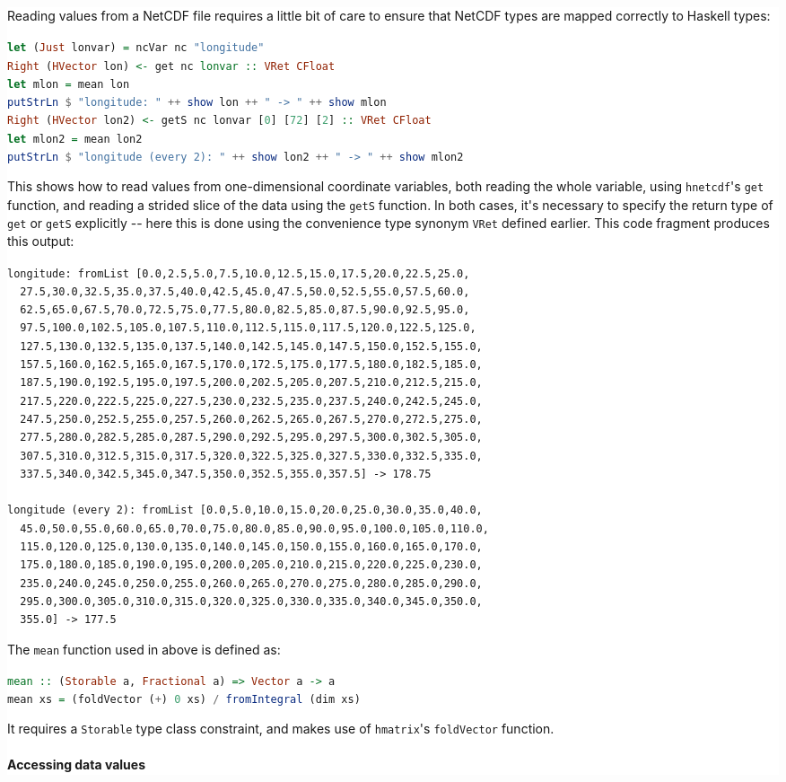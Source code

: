 Reading values from a NetCDF file requires a little bit of care to
ensure that NetCDF types are mapped correctly to Haskell types:

``` haskell
let (Just lonvar) = ncVar nc "longitude"
Right (HVector lon) <- get nc lonvar :: VRet CFloat
let mlon = mean lon
putStrLn $ "longitude: " ++ show lon ++ " -> " ++ show mlon
Right (HVector lon2) <- getS nc lonvar [0] [72] [2] :: VRet CFloat
let mlon2 = mean lon2
putStrLn $ "longitude (every 2): " ++ show lon2 ++ " -> " ++ show mlon2
```

This shows how to read values from one-dimensional coordinate
variables, both reading the whole variable, using `hnetcdf`'s `get`
function, and reading a strided slice of the data using the `getS`
function.  In both cases, it's necessary to specify the return type of
`get` or `getS` explicitly -- here this is done using the convenience
type synonym `VRet` defined earlier.  This code fragment produces this
output:

```
longitude: fromList [0.0,2.5,5.0,7.5,10.0,12.5,15.0,17.5,20.0,22.5,25.0,
  27.5,30.0,32.5,35.0,37.5,40.0,42.5,45.0,47.5,50.0,52.5,55.0,57.5,60.0,
  62.5,65.0,67.5,70.0,72.5,75.0,77.5,80.0,82.5,85.0,87.5,90.0,92.5,95.0,
  97.5,100.0,102.5,105.0,107.5,110.0,112.5,115.0,117.5,120.0,122.5,125.0,
  127.5,130.0,132.5,135.0,137.5,140.0,142.5,145.0,147.5,150.0,152.5,155.0,
  157.5,160.0,162.5,165.0,167.5,170.0,172.5,175.0,177.5,180.0,182.5,185.0,
  187.5,190.0,192.5,195.0,197.5,200.0,202.5,205.0,207.5,210.0,212.5,215.0,
  217.5,220.0,222.5,225.0,227.5,230.0,232.5,235.0,237.5,240.0,242.5,245.0,
  247.5,250.0,252.5,255.0,257.5,260.0,262.5,265.0,267.5,270.0,272.5,275.0,
  277.5,280.0,282.5,285.0,287.5,290.0,292.5,295.0,297.5,300.0,302.5,305.0,
  307.5,310.0,312.5,315.0,317.5,320.0,322.5,325.0,327.5,330.0,332.5,335.0,
  337.5,340.0,342.5,345.0,347.5,350.0,352.5,355.0,357.5] -> 178.75

longitude (every 2): fromList [0.0,5.0,10.0,15.0,20.0,25.0,30.0,35.0,40.0,
  45.0,50.0,55.0,60.0,65.0,70.0,75.0,80.0,85.0,90.0,95.0,100.0,105.0,110.0,
  115.0,120.0,125.0,130.0,135.0,140.0,145.0,150.0,155.0,160.0,165.0,170.0,
  175.0,180.0,185.0,190.0,195.0,200.0,205.0,210.0,215.0,220.0,225.0,230.0,
  235.0,240.0,245.0,250.0,255.0,260.0,265.0,270.0,275.0,280.0,285.0,290.0,
  295.0,300.0,305.0,310.0,315.0,320.0,325.0,330.0,335.0,340.0,345.0,350.0,
  355.0] -> 177.5
```

The `mean` function used in above is defined as:

``` haskell
mean :: (Storable a, Fractional a) => Vector a -> a
mean xs = (foldVector (+) 0 xs) / fromIntegral (dim xs)
```

It requires a `Storable` type class constraint, and makes use of
`hmatrix`'s `foldVector` function.

#### Accessing data values


[crommelin]: http://journals.ametsoc.org/doi/full/10.1175/1520-0469%282004%29061%3C2384%3AONDILA%3E2.0.CO%3B2
[netcdf]: http://www.unidata.ucar.edu/software/netcdf/
[cf]: http://cfconventions.org/
[hackage]: http://hackage.haskell.org/package/hnetcdf-0.2.0.0
[era]: http://data-portal.ecmwf.int/data/d/interim_daily